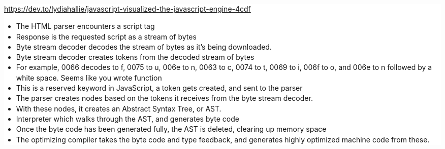 https://dev.to/lydiahallie/javascript-visualized-the-javascript-engine-4cdf

- The HTML parser encounters a script tag
- Response is the requested script as a stream of bytes
- Byte stream decoder decodes the stream of bytes as it’s being downloaded.
- Byte stream decoder creates tokens from the decoded stream of bytes
- For example, 0066 decodes to f, 0075 to u, 006e to n, 0063 to c, 0074 to t, 0069 to i, 006f to o, and 006e to n followed by a white space. Seems like you wrote function
- This is a reserved keyword in JavaScript, a token gets created, and sent to the parser
- The parser creates nodes based on the tokens it receives from the byte stream decoder.
- With these nodes, it creates an Abstract Syntax Tree, or AST.
- Interpreter which walks through the AST, and generates byte code
- Once the byte code has been generated fully, the AST is deleted, clearing up memory space
- The optimizing compiler takes the byte code and type feedback, and generates highly optimized machine code from these.
